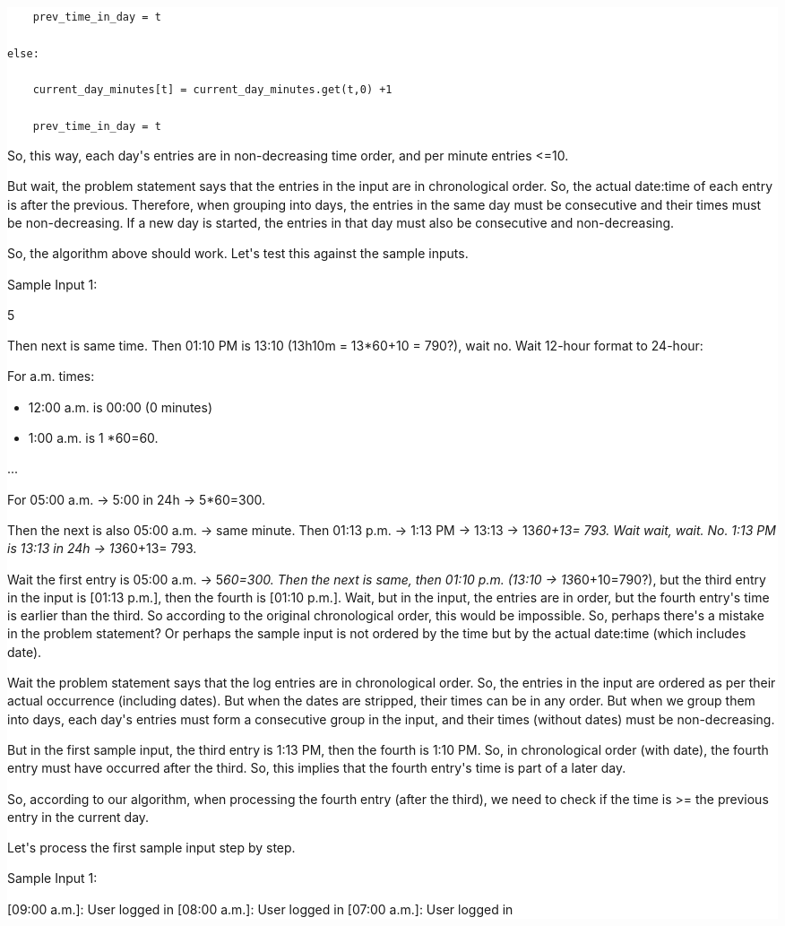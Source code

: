        prev_time_in_day = t

    else:

        current_day_minutes[t] = current_day_minutes.get(t,0) +1

        prev_time_in_day = t

So, this way, each day's entries are in non-decreasing time order, and per minute entries <=10.

But wait, the problem statement says that the entries in the input are in chronological order. So, the actual date:time of each entry is after the previous. Therefore, when grouping into days, the entries in the same day must be consecutive and their times must be non-decreasing. If a new day is started, the entries in that day must also be consecutive and non-decreasing. 

So, the algorithm above should work. Let's test this against the sample inputs.

Sample Input 1:

5

[05:00 a.m.]: ... (5:00 AM is 5*60=300)

Then next is same time. Then 01:10 PM is 13:10 (13h10m = 13*60+10 = 790?), wait no. Wait 12-hour format to 24-hour:

For a.m. times:

- 12:00 a.m. is 00:00 (0 minutes)

- 1:00 a.m. is 1 *60=60.

...

For 05:00 a.m. → 5:00 in 24h → 5*60=300.

Then the next is also 05:00 a.m. → same minute. Then 01:13 p.m. → 1:13 PM → 13:13 → 13*60+13= 793. Wait wait, wait. No. 1:13 PM is 13:13 in 24h → 13*60+13= 793. 

Wait the first entry is 05:00 a.m. → 5*60=300. Then the next is same, then 01:10 p.m. (13:10 → 13*60+10=790?), but the third entry in the input is [01:13 p.m.], then the fourth is [01:10 p.m.]. Wait, but in the input, the entries are in order, but the fourth entry's time is earlier than the third. So according to the original chronological order, this would be impossible. So, perhaps there's a mistake in the problem statement? Or perhaps the sample input is not ordered by the time but by the actual date:time (which includes date). 

Wait the problem statement says that the log entries are in chronological order. So, the entries in the input are ordered as per their actual occurrence (including dates). But when the dates are stripped, their times can be in any order. But when we group them into days, each day's entries must form a consecutive group in the input, and their times (without dates) must be non-decreasing. 

But in the first sample input, the third entry is 1:13 PM, then the fourth is 1:10 PM. So, in chronological order (with date), the fourth entry must have occurred after the third. So, this implies that the fourth entry's time is part of a later day. 

So, according to our algorithm, when processing the fourth entry (after the third), we need to check if the time is >= the previous entry in the current day.

Let's process the first sample input step by step.

Sample Input 1:


[09:00 a.m.]: User logged in
[08:00 a.m.]: User logged in
[07:00 a.m.]: User logged in